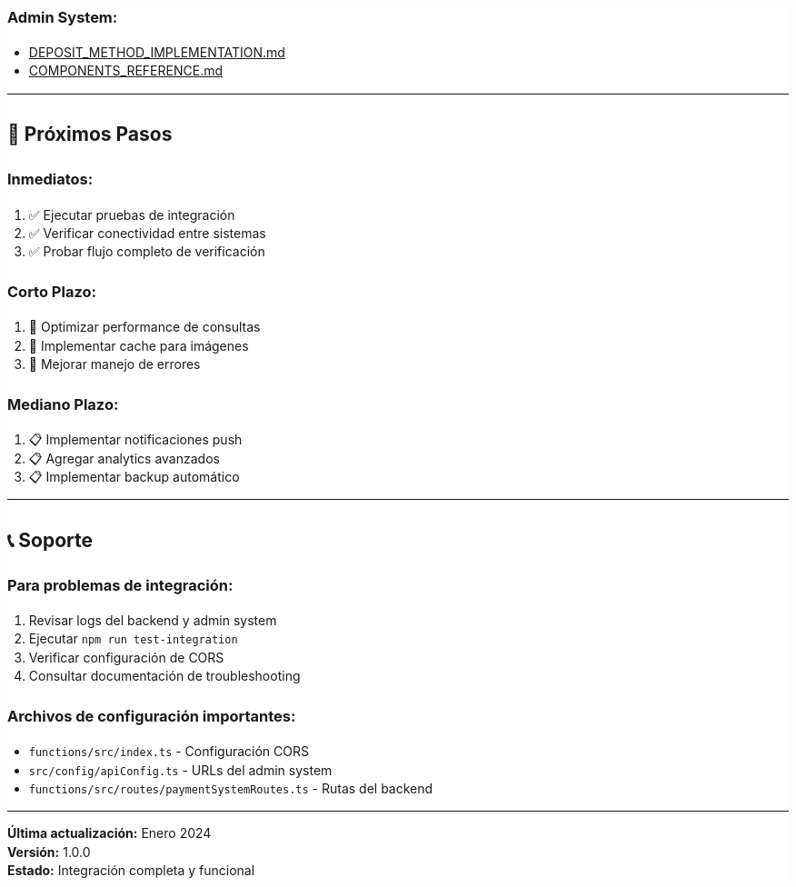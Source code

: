 ### **Admin System:**
- [DEPOSIT_METHOD_IMPLEMENTATION.md](../app_mussikon_admin_system/docs/payment-system/DEPOSIT_METHOD_IMPLEMENTATION.md)
- [COMPONENTS_REFERENCE.md](../app_mussikon_admin_system/docs/payment-system/COMPONENTS_REFERENCE.md)

---

## 🎯 Próximos Pasos

### **Inmediatos:**
1. ✅ Ejecutar pruebas de integración
2. ✅ Verificar conectividad entre sistemas
3. ✅ Probar flujo completo de verificación

### **Corto Plazo:**
1. 🔄 Optimizar performance de consultas
2. 🔄 Implementar cache para imágenes
3. 🔄 Mejorar manejo de errores

### **Mediano Plazo:**
1. 📋 Implementar notificaciones push
2. 📋 Agregar analytics avanzados
3. 📋 Implementar backup automático

---

## 📞 Soporte

### **Para problemas de integración:**
1. Revisar logs del backend y admin system
2. Ejecutar `npm run test-integration`
3. Verificar configuración de CORS
4. Consultar documentación de troubleshooting

### **Archivos de configuración importantes:**
- `functions/src/index.ts` - Configuración CORS
- `src/config/apiConfig.ts` - URLs del admin system
- `functions/src/routes/paymentSystemRoutes.ts` - Rutas del backend

---

**Última actualización:** Enero 2024  
**Versión:** 1.0.0  
**Estado:** Integración completa y funcional 
